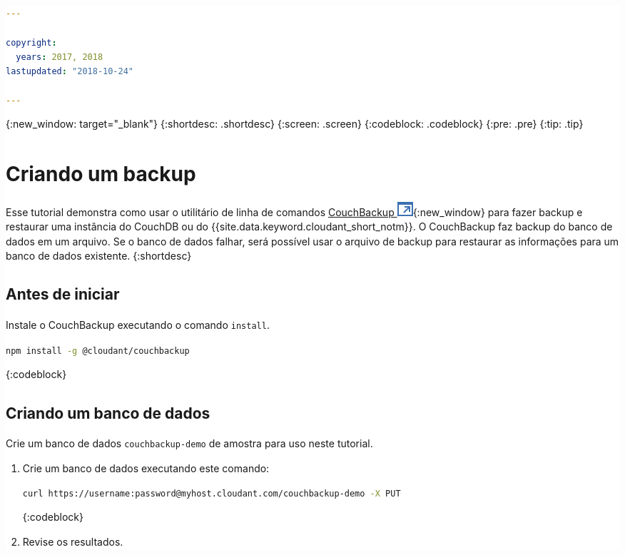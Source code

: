 ```yaml
---

copyright:
  years: 2017, 2018
lastupdated: "2018-10-24"

---
```


{:new_window: target="_blank"}
{:shortdesc: .shortdesc}
{:screen: .screen}
{:codeblock: .codeblock}
{:pre: .pre}
{:tip: .tip}



# Criando um backup

Esse tutorial demonstra como usar o
utilitário de linha de comandos [CouchBackup ![Ícone de link externo](../images/launch-glyph.svg "Ícone de link externo")](https://www.npmjs.com/package/@cloudant/couchbackup){:new_window}
para fazer backup e restaurar uma instância do CouchDB ou do {{site.data.keyword.cloudant_short_notm}}. O CouchBackup faz backup
do banco de dados em um arquivo. Se o banco de dados falhar, será possível usar o arquivo de backup para
restaurar as informações para um banco de dados existente. 
{:shortdesc}

## Antes de iniciar

Instale o CouchBackup executando o comando `install`. 

```sh
npm install -g @cloudant/couchbackup
```
{:codeblock}

## Criando um banco de dados

Crie um banco de dados `couchbackup-demo` de amostra
para uso neste tutorial.

1.  Crie um banco de dados executando este comando:
    
    ```sh
    curl https://username:password@myhost.cloudant.com/couchbackup-demo -X PUT
    ```
    {:codeblock}
    
2.  Revise os resultados.
    
